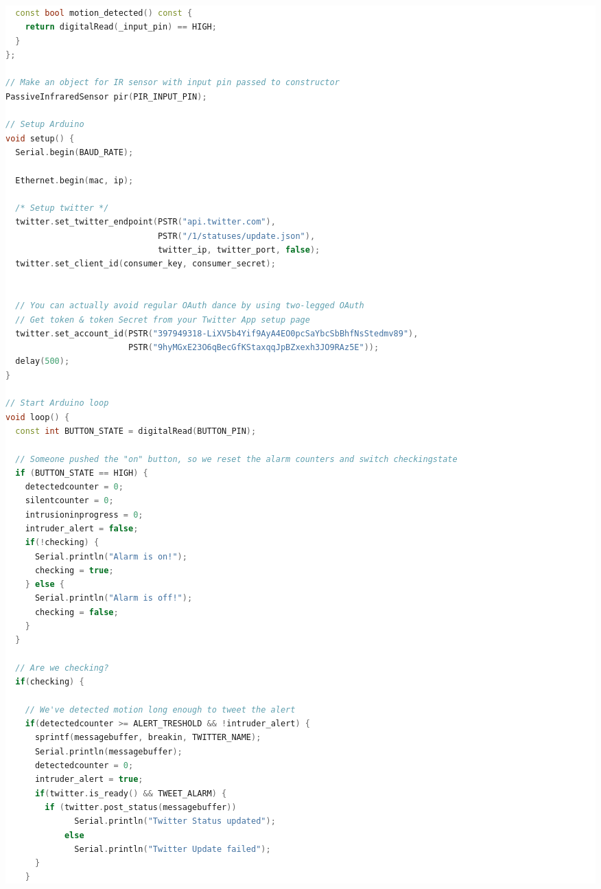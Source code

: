 ```cpp
  const bool motion_detected() const {
    return digitalRead(_input_pin) == HIGH;
  }
};

// Make an object for IR sensor with input pin passed to constructor
PassiveInfraredSensor pir(PIR_INPUT_PIN);

// Setup Arduino
void setup() {
  Serial.begin(BAUD_RATE);
  
  Ethernet.begin(mac, ip);

  /* Setup twitter */
  twitter.set_twitter_endpoint(PSTR("api.twitter.com"),
                               PSTR("/1/statuses/update.json"),
                               twitter_ip, twitter_port, false);
  twitter.set_client_id(consumer_key, consumer_secret);
  

  // You can actually avoid regular OAuth dance by using two-legged OAuth
  // Get token & token Secret from your Twitter App setup page
  twitter.set_account_id(PSTR("397949318-LiXV5b4Yif9AyA4EO0pcSaYbcSbBhfNsStedmv89"),
                         PSTR("9hyMGxE23O6qBecGfKStaxqqJpBZxexh3JO9RAz5E"));
  delay(500);
}

// Start Arduino loop
void loop() {
  const int BUTTON_STATE = digitalRead(BUTTON_PIN);
  
  // Someone pushed the "on" button, so we reset the alarm counters and switch checkingstate
  if (BUTTON_STATE == HIGH) {
    detectedcounter = 0;
    silentcounter = 0;
    intrusioninprogress = 0;
    intruder_alert = false; 
    if(!checking) {
      Serial.println("Alarm is on!");
      checking = true;
    } else {
      Serial.println("Alarm is off!");
      checking = false;
    }  
  }
  
  // Are we checking?
  if(checking) {
    
    // We've detected motion long enough to tweet the alert  
    if(detectedcounter >= ALERT_TRESHOLD && !intruder_alert) {
      sprintf(messagebuffer, breakin, TWITTER_NAME);
      Serial.println(messagebuffer);
      detectedcounter = 0;
      intruder_alert = true;
      if(twitter.is_ready() && TWEET_ALARM) {
        if (twitter.post_status(messagebuffer))
              Serial.println("Twitter Status updated");
            else
              Serial.println("Twitter Update failed");
      }
    }
```